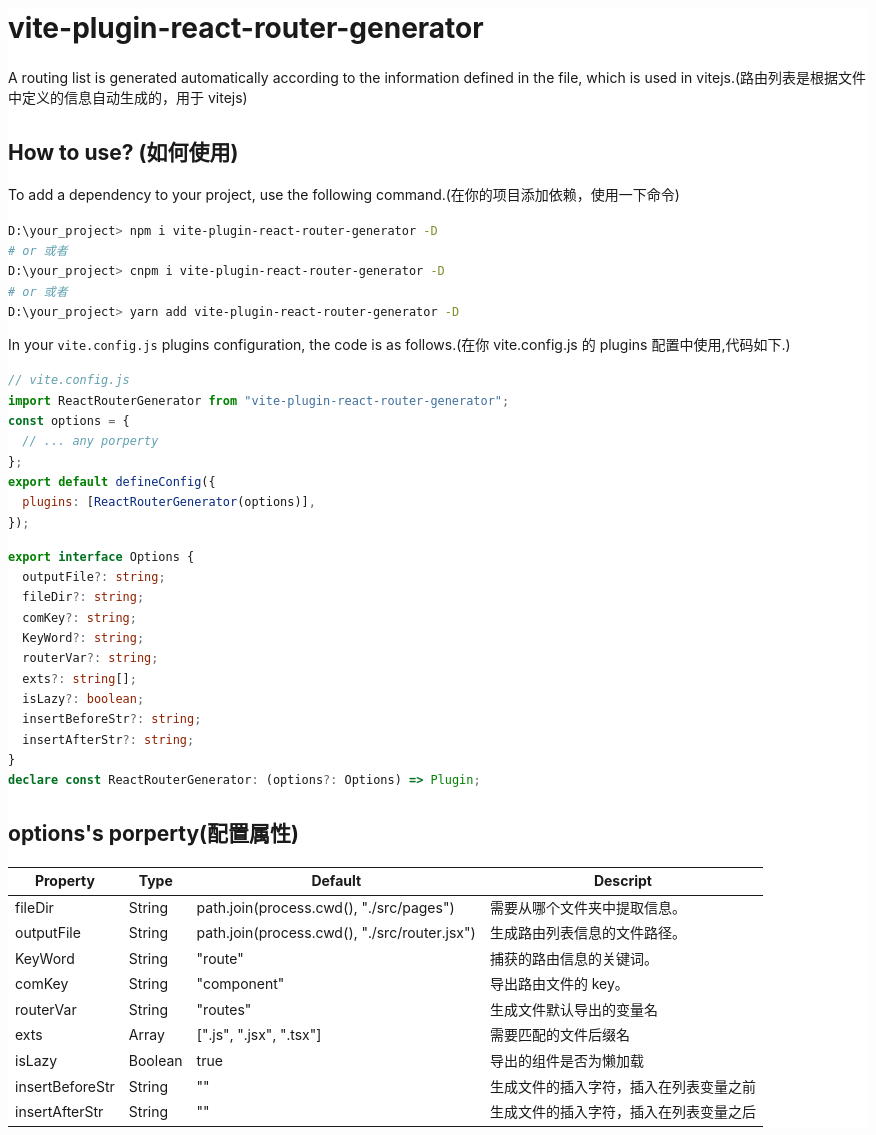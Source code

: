 # vite-plugin-react-router-generator

A routing list is generated automatically according to the information defined in the file, which is used in vitejs.(路由列表是根据文件中定义的信息自动生成的，用于 vitejs)

## How to use? (如何使用)

To add a dependency to your project, use the following command.(在你的项目添加依赖，使用一下命令)

```bash
D:\your_project> npm i vite-plugin-react-router-generator -D
# or 或者
D:\your_project> cnpm i vite-plugin-react-router-generator -D
# or 或者
D:\your_project> yarn add vite-plugin-react-router-generator -D
```

In your `vite.config.js` plugins configuration, the code is as follows.(在你 vite.config.js 的 plugins 配置中使用,代码如下.)

```js
// vite.config.js
import ReactRouterGenerator from "vite-plugin-react-router-generator";
const options = {
  // ... any porperty
};
export default defineConfig({
  plugins: [ReactRouterGenerator(options)],
});
```

```ts
export interface Options {
  outputFile?: string;
  fileDir?: string;
  comKey?: string;
  KeyWord?: string;
  routerVar?: string;
  exts?: string[];
  isLazy?: boolean;
  insertBeforeStr?: string;
  insertAfterStr?: string;
}
declare const ReactRouterGenerator: (options?: Options) => Plugin;
```

## options's porperty(配置属性)

| Property        | Type    | Default                                      | Descript                               |
| --------------- | ------- | -------------------------------------------- | -------------------------------------- |
| fileDir         | String  | path.join(process.cwd(), "./src/pages")      | 需要从哪个文件夹中提取信息。           |
| outputFile      | String  | path.join(process.cwd(), "./src/router.jsx") | 生成路由列表信息的文件路径。           |
| KeyWord         | String  | "route"                                      | 捕获的路由信息的关键词。               |
| comKey          | String  | "component"                                  | 导出路由文件的 key。                   |
| routerVar       | String  | "routes"                                     | 生成文件默认导出的变量名               |
| exts            | Array   | [".js", ".jsx", ".tsx"]                      | 需要匹配的文件后缀名                   |
| isLazy          | Boolean | true                                         | 导出的组件是否为懒加载                 |
| insertBeforeStr | String  | ""                                           | 生成文件的插入字符，插入在列表变量之前 |
| insertAfterStr  | String  | ""                                           | 生成文件的插入字符，插入在列表变量之后 |